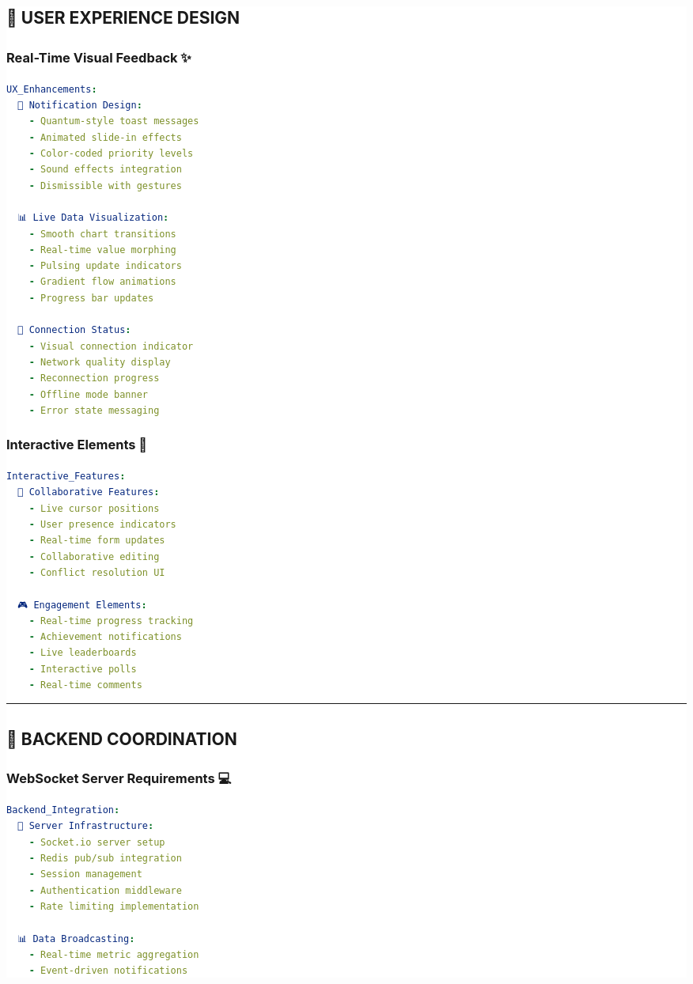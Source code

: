 ## 🎨 **USER EXPERIENCE DESIGN**

### **Real-Time Visual Feedback** ✨
```yaml
UX_Enhancements:
  🔔 Notification Design:
    - Quantum-style toast messages
    - Animated slide-in effects
    - Color-coded priority levels
    - Sound effects integration
    - Dismissible with gestures

  📊 Live Data Visualization:
    - Smooth chart transitions
    - Real-time value morphing
    - Pulsing update indicators
    - Gradient flow animations
    - Progress bar updates

  🔗 Connection Status:
    - Visual connection indicator
    - Network quality display
    - Reconnection progress
    - Offline mode banner
    - Error state messaging
```

### **Interactive Elements** 🎯
```yaml
Interactive_Features:
  👥 Collaborative Features:
    - Live cursor positions
    - User presence indicators
    - Real-time form updates
    - Collaborative editing
    - Conflict resolution UI

  🎮 Engagement Elements:
    - Real-time progress tracking
    - Achievement notifications
    - Live leaderboards
    - Interactive polls
    - Real-time comments
```

---

## 🤝 **BACKEND COORDINATION**

### **WebSocket Server Requirements** 💻
```yaml
Backend_Integration:
  📡 Server Infrastructure:
    - Socket.io server setup
    - Redis pub/sub integration
    - Session management
    - Authentication middleware
    - Rate limiting implementation

  📊 Data Broadcasting:
    - Real-time metric aggregation
    - Event-driven notifications
```